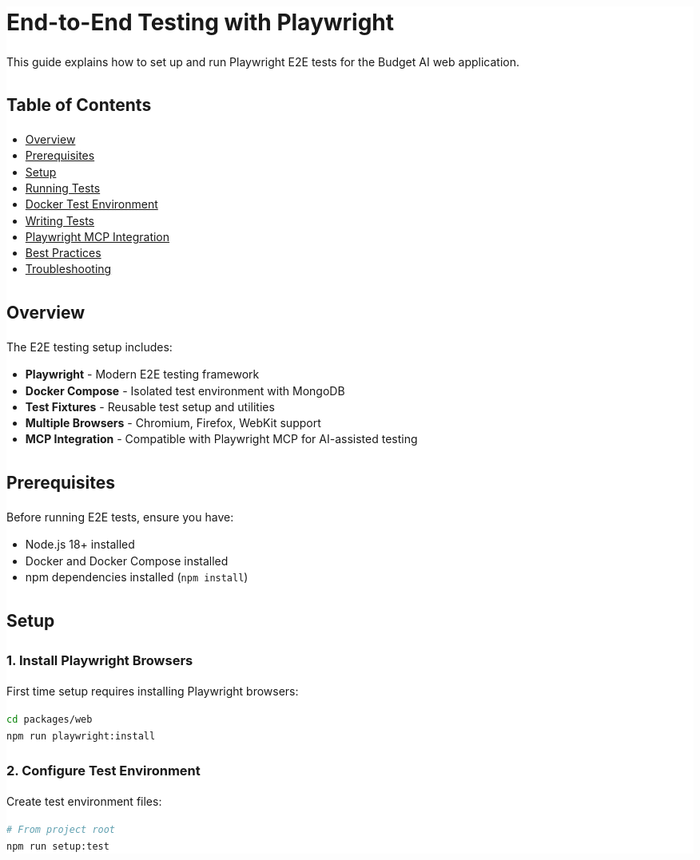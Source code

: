# End-to-End Testing with Playwright

This guide explains how to set up and run Playwright E2E tests for the Budget AI web application.

## Table of Contents

- [Overview](#overview)
- [Prerequisites](#prerequisites)
- [Setup](#setup)
- [Running Tests](#running-tests)
- [Docker Test Environment](#docker-test-environment)
- [Writing Tests](#writing-tests)
- [Playwright MCP Integration](#playwright-mcp-integration)
- [Best Practices](#best-practices)
- [Troubleshooting](#troubleshooting)

## Overview

The E2E testing setup includes:

- **Playwright** - Modern E2E testing framework
- **Docker Compose** - Isolated test environment with MongoDB
- **Test Fixtures** - Reusable test setup and utilities
- **Multiple Browsers** - Chromium, Firefox, WebKit support
- **MCP Integration** - Compatible with Playwright MCP for AI-assisted testing

## Prerequisites

Before running E2E tests, ensure you have:

- Node.js 18+ installed
- Docker and Docker Compose installed
- npm dependencies installed (`npm install`)

## Setup

### 1. Install Playwright Browsers

First time setup requires installing Playwright browsers:

```bash
cd packages/web
npm run playwright:install
```

### 2. Configure Test Environment

Create test environment files:

```bash
# From project root
npm run setup:test
```
